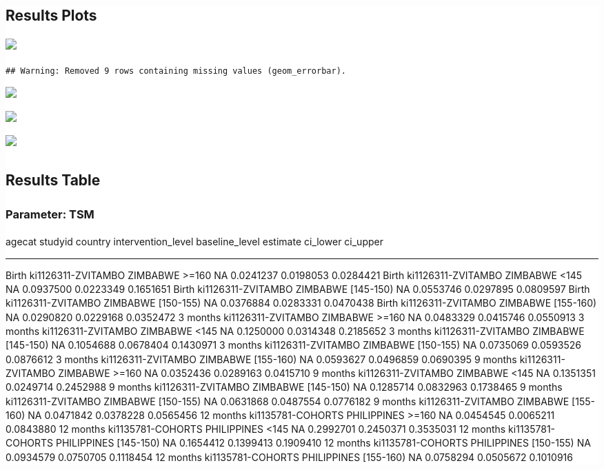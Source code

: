 ## Results Plots
![](/tmp/eb3c2068-cc49-47d1-8212-8d64c006f139/REPORT_files/figure-html/plot_tsm-1.png)


```
## Warning: Removed 9 rows containing missing values (geom_errorbar).
```

![](/tmp/eb3c2068-cc49-47d1-8212-8d64c006f139/REPORT_files/figure-html/plot_rr-1.png)

![](/tmp/eb3c2068-cc49-47d1-8212-8d64c006f139/REPORT_files/figure-html/plot_paf-1.png)

![](/tmp/eb3c2068-cc49-47d1-8212-8d64c006f139/REPORT_files/figure-html/plot_par-1.png)

## Results Table

### Parameter: TSM


agecat      studyid              country       intervention_level   baseline_level     estimate    ci_lower    ci_upper
----------  -------------------  ------------  -------------------  ---------------  ----------  ----------  ----------
Birth       ki1126311-ZVITAMBO   ZIMBABWE      >=160                NA                0.0241237   0.0198053   0.0284421
Birth       ki1126311-ZVITAMBO   ZIMBABWE      <145                 NA                0.0937500   0.0223349   0.1651651
Birth       ki1126311-ZVITAMBO   ZIMBABWE      [145-150)            NA                0.0553746   0.0297895   0.0809597
Birth       ki1126311-ZVITAMBO   ZIMBABWE      [150-155)            NA                0.0376884   0.0283331   0.0470438
Birth       ki1126311-ZVITAMBO   ZIMBABWE      [155-160)            NA                0.0290820   0.0229168   0.0352472
3 months    ki1126311-ZVITAMBO   ZIMBABWE      >=160                NA                0.0483329   0.0415746   0.0550913
3 months    ki1126311-ZVITAMBO   ZIMBABWE      <145                 NA                0.1250000   0.0314348   0.2185652
3 months    ki1126311-ZVITAMBO   ZIMBABWE      [145-150)            NA                0.1054688   0.0678404   0.1430971
3 months    ki1126311-ZVITAMBO   ZIMBABWE      [150-155)            NA                0.0735069   0.0593526   0.0876612
3 months    ki1126311-ZVITAMBO   ZIMBABWE      [155-160)            NA                0.0593627   0.0496859   0.0690395
9 months    ki1126311-ZVITAMBO   ZIMBABWE      >=160                NA                0.0352436   0.0289163   0.0415710
9 months    ki1126311-ZVITAMBO   ZIMBABWE      <145                 NA                0.1351351   0.0249714   0.2452988
9 months    ki1126311-ZVITAMBO   ZIMBABWE      [145-150)            NA                0.1285714   0.0832963   0.1738465
9 months    ki1126311-ZVITAMBO   ZIMBABWE      [150-155)            NA                0.0631868   0.0487554   0.0776182
9 months    ki1126311-ZVITAMBO   ZIMBABWE      [155-160)            NA                0.0471842   0.0378228   0.0565456
12 months   ki1135781-COHORTS    PHILIPPINES   >=160                NA                0.0454545   0.0065211   0.0843880
12 months   ki1135781-COHORTS    PHILIPPINES   <145                 NA                0.2992701   0.2450371   0.3535031
12 months   ki1135781-COHORTS    PHILIPPINES   [145-150)            NA                0.1654412   0.1399413   0.1909410
12 months   ki1135781-COHORTS    PHILIPPINES   [150-155)            NA                0.0934579   0.0750705   0.1118454
12 months   ki1135781-COHORTS    PHILIPPINES   [155-160)            NA                0.0758294   0.0505672   0.1010916
